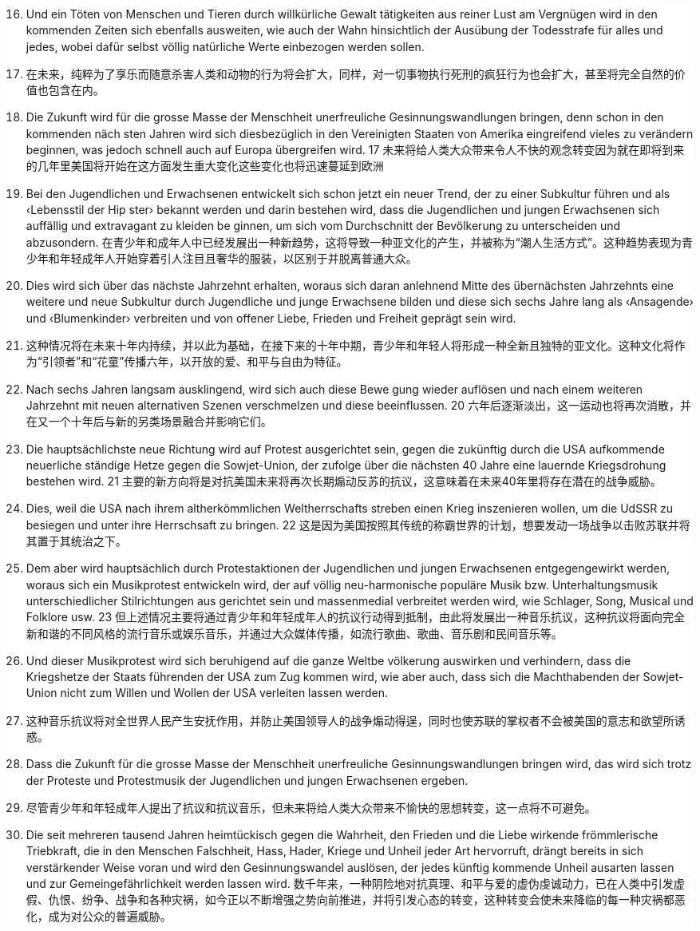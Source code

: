 16. Und ein Töten von Menschen und Tieren durch willkürliche Gewalt­ tätigkeiten aus reiner Lust am Vergnügen wird in den kommenden Zeiten sich ebenfalls ausweiten, wie auch der Wahn hinsichtlich der Ausübung der Todesstrafe für alles und jedes, wobei dafür selbst völlig natürliche Werte einbezogen werden sollen.
16. 在未来，纯粹为了享乐而随意杀害人类和动物的行为将会扩大，同样，对一切事物执行死刑的疯狂行为也会扩大，甚至将完全自然的价值也包含在内。

17. Die Zukunft wird für die grosse Masse der Menschheit unerfreuliche Gesinnungswandlungen bringen, denn schon in den kommenden näch­ sten Jahren wird sich diesbezüglich in den Vereinigten Staaten von Amerika eingreifend vieles zu verändern beginnen, was jedoch schnell auch auf Europa übergreifen wird.
17 未来将给人类大众带来令人不快的观念转变因为就在即将到来的几年里美国将开始在这方面发生重大变化这些变化也将迅速蔓延到欧洲

18. Bei den Jugendlichen und Erwachsenen entwickelt sich schon jetzt ein neuer Trend, der zu einer Subkultur führen und als ‹Lebensstil der Hip­ ster› bekannt werden und darin bestehen wird, dass die Jugendlichen und jungen Erwachsenen sich auffällig und extravagant zu kleiden be­ ginnen, um sich vom Durchschnitt der Bevölkerung zu unterscheiden und abzusondern.
在青少年和成年人中已经发展出一种新趋势，这将导致一种亚文化的产生，并被称为“潮人生活方式”。这种趋势表现为青少年和年轻成年人开始穿着引人注目且奢华的服装，以区别于并脱离普通大众。

19. Dies wird sich über das nächste Jahrzehnt erhalten, woraus sich daran anlehnend Mitte des übernächsten Jahrzehnts eine weitere und neue Subkultur durch Jugendliche und junge Erwachsene bilden und diese sich sechs Jahre lang als ‹Ansagende› und ‹Blumenkinder› verbreiten und von offener Liebe, Frieden und Freiheit geprägt sein wird.
19. 这种情况将在未来十年内持续，并以此为基础，在接下来的十年中期，青少年和年轻人将形成一种全新且独特的亚文化。这种文化将作为“引领者”和“花童”传播六年，以开放的爱、和平与自由为特征。

20. Nach sechs Jahren langsam ausklingend, wird sich auch diese Bewe­ gung wieder auflösen und nach einem weiteren Jahrzehnt mit neuen alternativen Szenen verschmelzen und diese beeinflussen.
20 六年后逐渐淡出，这一运动也将再次消散，并在又一个十年后与新的另类场景融合并影响它们。

21. Die hauptsächlichste neue Richtung wird auf Protest ausgerichtet sein, gegen die zukünftig durch die USA aufkommende neuerliche ständige Hetze gegen die Sowjet-Union, der zufolge über die nächsten 40 Jahre eine lauernde Kriegsdrohung bestehen wird.
21 主要的新方向将是对抗美国未来将再次长期煽动反苏的抗议，这意味着在未来40年里将存在潜在的战争威胁。

22. Dies, weil die USA nach ihrem altherkömmlichen Weltherrschafts­ streben einen Krieg inszenieren wollen, um die UdSSR zu besiegen und unter ihre Herrschsaft zu bringen.
22 这是因为美国按照其传统的称霸世界的计划，想要发动一场战争以击败苏联并将其置于其统治之下。

23. Dem aber wird hauptsächlich durch Protestaktionen der Jugendlichen und jungen Erwachsenen entgegengewirkt werden, woraus sich ein Musikprotest entwickeln wird, der auf völlig neu-harmonische populäre Musik bzw. Unterhaltungsmusik unterschiedlicher Stilrichtungen aus­ gerichtet sein und massenmedial verbreitet werden wird, wie Schlager, Song, Musical und Folklore usw.
23 但上述情况主要将通过青少年和年轻成年人的抗议行动得到抵制，由此将发展出一种音乐抗议，这种抗议将面向完全新和谐的不同风格的流行音乐或娱乐音乐，并通过大众媒体传播，如流行歌曲、歌曲、音乐剧和民间音乐等。

24. Und dieser Musikprotest wird sich beruhigend auf die ganze Weltbe­ völkerung auswirken und verhindern, dass die Kriegshetze der Staats­ führenden der USA zum Zug kommen wird, wie aber auch, dass sich die Machthabenden der Sowjet-Union nicht zum Willen und Wollen der USA verleiten lassen werden.
24. 这种音乐抗议将对全世界人民产生安抚作用，并防止美国领导人的战争煽动得逞，同时也使苏联的掌权者不会被美国的意志和欲望所诱惑。

25. Dass die Zukunft für die grosse Masse der Menschheit unerfreuliche Gesinnungswandlungen bringen wird, das wird sich trotz der Proteste und Protestmusik der Jugendlichen und jungen Erwachsenen ergeben.
25. 尽管青少年和年轻成年人提出了抗议和抗议音乐，但未来将给人类大众带来不愉快的思想转变，这一点将不可避免。

26. Die seit mehreren tausend Jahren heimtückisch gegen die Wahrheit, den Frieden und die Liebe wirkende frömmlerische Triebkraft, die in den Menschen Falschheit, Hass, Hader, Kriege und Unheil jeder Art hervorruft, drängt bereits in sich verstärkender Weise voran und wird den Gesinnungswandel auslösen, der jedes künftig kommende Unheil ausarten lassen und zur Gemeingefährlichkeit werden lassen wird.
数千年来，一种阴险地对抗真理、和平与爱的虚伪虔诚动力，已在人类中引发虚假、仇恨、纷争、战争和各种灾祸，如今正以不断增强之势向前推进，并将引发心态的转变，这种转变会使未来降临的每一种灾祸都恶化，成为对公众的普遍威胁。
